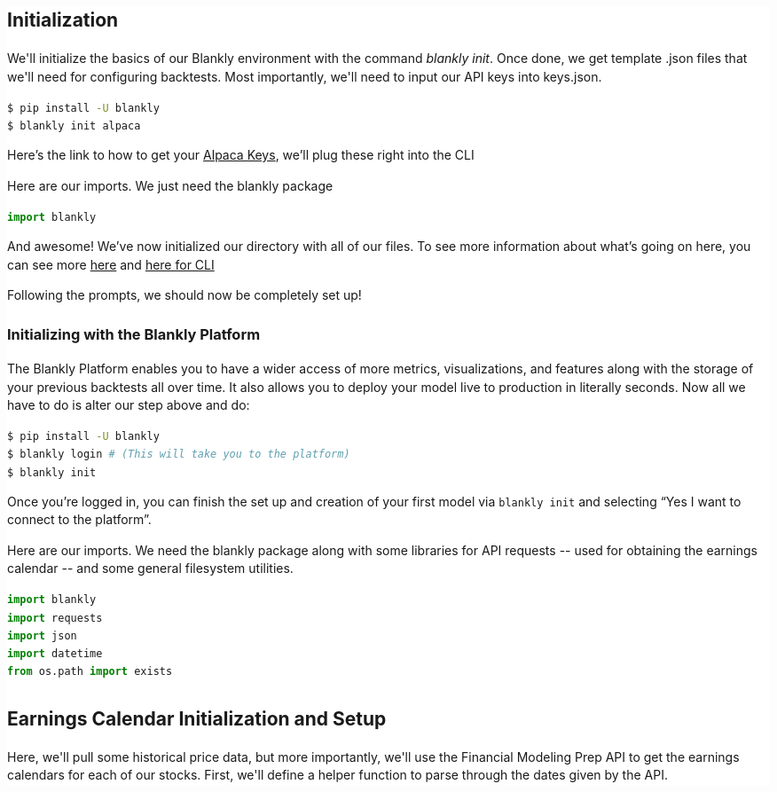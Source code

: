 ## Initialization

We'll initialize the basics of our Blankly environment with the command *blankly init*. Once done, we get template .json files that we'll need for configuring backtests. Most importantly, we'll need to input our API keys into keys.json.

```bash
$ pip install -U blankly
$ blankly init alpaca
```

Here’s the link to how to get your [Alpaca Keys](https://www.youtube.com/watch?v=0TO-OF-70Ok&t=1s), we’ll plug these right into the CLI
 
Here are our imports. We just need the blankly package
  
```python
import blankly
```

And awesome! We’ve now initialized our directory with all of our files. To see more information about what’s going on here, you can see more [here](https://docs.blankly.finance/getting-started/your-first-algorithm#setting-up-your-environment-with-blankly) and [here for CLI](https://docs.blankly.finance/getting-started/tutorial)

Following the prompts, we should now be completely set up! 

### Initializing with the Blankly Platform

The Blankly Platform enables you to have a wider access of more metrics, visualizations, and features along with the storage of your previous backtests all over time. It also allows you to deploy your model live to production in literally seconds. Now all we have to do is alter our step above and do: 

```bash
$ pip install -U blankly
$ blankly login # (This will take you to the platform)
$ blankly init
```

Once you’re logged in, you can finish the set up and creation of your first model via `blankly init` and selecting “Yes I want to connect to the platform”. 
 
Here are our imports. We need the blankly package along with some libraries for API requests -- used for obtaining the earnings calendar -- and some general filesystem utilities.
  
```python
import blankly
import requests
import json
import datetime
from os.path import exists
```
## Earnings Calendar Initialization and Setup

Here, we'll pull some historical price data, but more importantly, we'll use the Financial Modeling Prep API to get the earnings calendars for each of our stocks. First, we'll define a helper function to parse through the dates given by the API.
